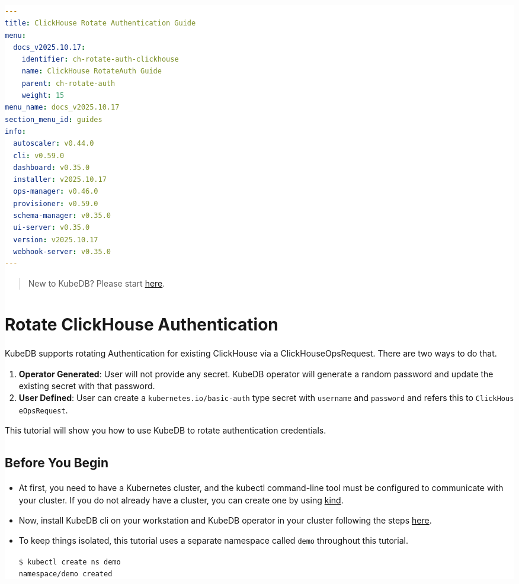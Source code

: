 ```yaml
---
title: ClickHouse Rotate Authentication Guide
menu:
  docs_v2025.10.17:
    identifier: ch-rotate-auth-clickhouse
    name: ClickHouse RotateAuth Guide
    parent: ch-rotate-auth
    weight: 15
menu_name: docs_v2025.10.17
section_menu_id: guides
info:
  autoscaler: v0.44.0
  cli: v0.59.0
  dashboard: v0.35.0
  installer: v2025.10.17
  ops-manager: v0.46.0
  provisioner: v0.59.0
  schema-manager: v0.35.0
  ui-server: v0.35.0
  version: v2025.10.17
  webhook-server: v0.35.0
---
```


> New to KubeDB? Please start [here](/docs/v2025.10.17/README).

# Rotate ClickHouse Authentication

KubeDB supports rotating Authentication for existing ClickHouse via a ClickHouseOpsRequest. There are two ways to do that.
1. **Operator Generated**: User will not provide any secret. KubeDB operator will generate a random password and update the existing secret with that password.
2. **User Defined**: User can create a `kubernetes.io/basic-auth` type secret with `username` and  `password` and refers this to `ClickHouseOpsRequest`.

This tutorial will show you how to use KubeDB to rotate authentication credentials.

## Before You Begin

- At first, you need to have a Kubernetes cluster, and the kubectl command-line tool must be configured to communicate with your cluster. If you do not already have a cluster, you can create one by using [kind](https://kind.sigs.k8s.io/docs/user/quick-start/).

- Now, install KubeDB cli on your workstation and KubeDB operator in your cluster following the steps [here](/docs/v2025.10.17/setup/README).

- To keep things isolated, this tutorial uses a separate namespace called `demo` throughout this tutorial.

  ```bash
  $ kubectl create ns demo
  namespace/demo created
  ```
